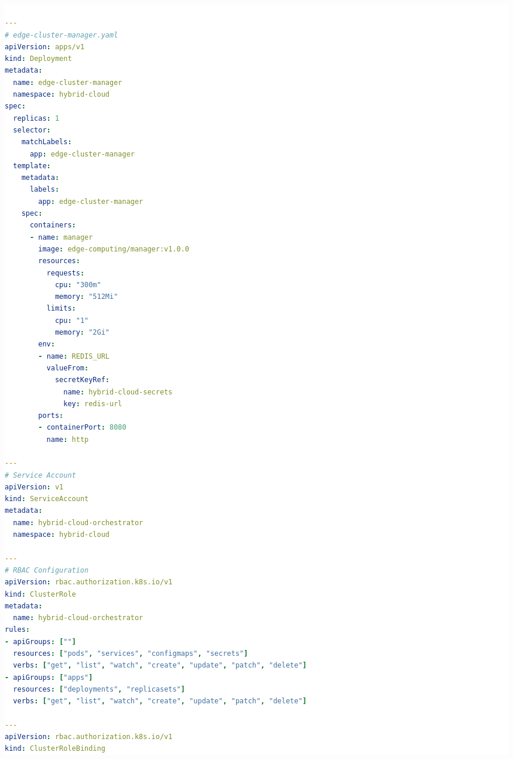 ```yaml

---
# edge-cluster-manager.yaml
apiVersion: apps/v1
kind: Deployment
metadata:
  name: edge-cluster-manager
  namespace: hybrid-cloud
spec:
  replicas: 1
  selector:
    matchLabels:
      app: edge-cluster-manager
  template:
    metadata:
      labels:
        app: edge-cluster-manager
    spec:
      containers:
      - name: manager
        image: edge-computing/manager:v1.0.0
        resources:
          requests:
            cpu: "300m"
            memory: "512Mi"
          limits:
            cpu: "1"
            memory: "2Gi"
        env:
        - name: REDIS_URL
          valueFrom:
            secretKeyRef:
              name: hybrid-cloud-secrets
              key: redis-url
        ports:
        - containerPort: 8080
          name: http

---
# Service Account
apiVersion: v1
kind: ServiceAccount
metadata:
  name: hybrid-cloud-orchestrator
  namespace: hybrid-cloud

---
# RBAC Configuration
apiVersion: rbac.authorization.k8s.io/v1
kind: ClusterRole
metadata:
  name: hybrid-cloud-orchestrator
rules:
- apiGroups: [""]
  resources: ["pods", "services", "configmaps", "secrets"]
  verbs: ["get", "list", "watch", "create", "update", "patch", "delete"]
- apiGroups: ["apps"]
  resources: ["deployments", "replicasets"]
  verbs: ["get", "list", "watch", "create", "update", "patch", "delete"]

---
apiVersion: rbac.authorization.k8s.io/v1
kind: ClusterRoleBinding
```